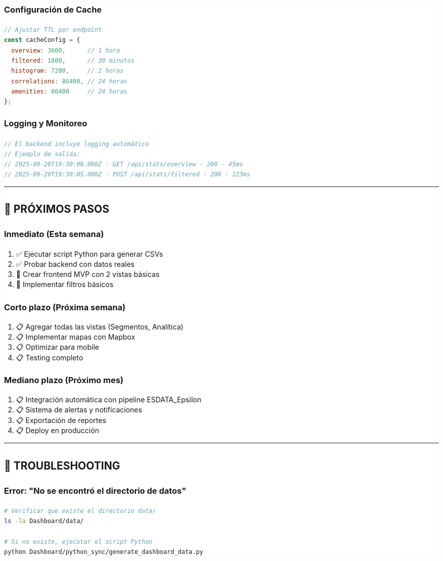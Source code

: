 ### **Configuración de Cache**
```javascript
// Ajustar TTL por endpoint
const cacheConfig = {
  overview: 3600,      // 1 hora
  filtered: 1800,      // 30 minutos
  histogram: 7200,     // 2 horas
  correlations: 86400, // 24 horas
  amenities: 86400     // 24 horas
};
```

### **Logging y Monitoreo**
```javascript
// El backend incluye logging automático
// Ejemplo de salida:
// 2025-09-20T19:30:00.000Z - GET /api/stats/overview - 200 - 45ms
// 2025-09-20T19:30:05.000Z - POST /api/stats/filtered - 200 - 123ms
```

---

## 📱 **PRÓXIMOS PASOS**

### **Inmediato (Esta semana)**
1. ✅ Ejecutar script Python para generar CSVs
2. ✅ Probar backend con datos reales
3. 🔄 Crear frontend MVP con 2 vistas básicas
4. 🔄 Implementar filtros básicos

### **Corto plazo (Próxima semana)**
1. 📋 Agregar todas las vistas (Segmentos, Analítica)
2. 📋 Implementar mapas con Mapbox
3. 📋 Optimizar para mobile
4. 📋 Testing completo

### **Mediano plazo (Próximo mes)**
1. 📋 Integración automática con pipeline ESDATA_Epsilon
2. 📋 Sistema de alertas y notificaciones
3. 📋 Exportación de reportes
4. 📋 Deploy en producción

---

## 🚨 **TROUBLESHOOTING**

### **Error: "No se encontró el directorio de datos"**
```bash
# Verificar que existe el directorio data/
ls -la Dashboard/data/

# Si no existe, ejecutar el script Python
python Dashboard/python_sync/generate_dashboard_data.py
```
